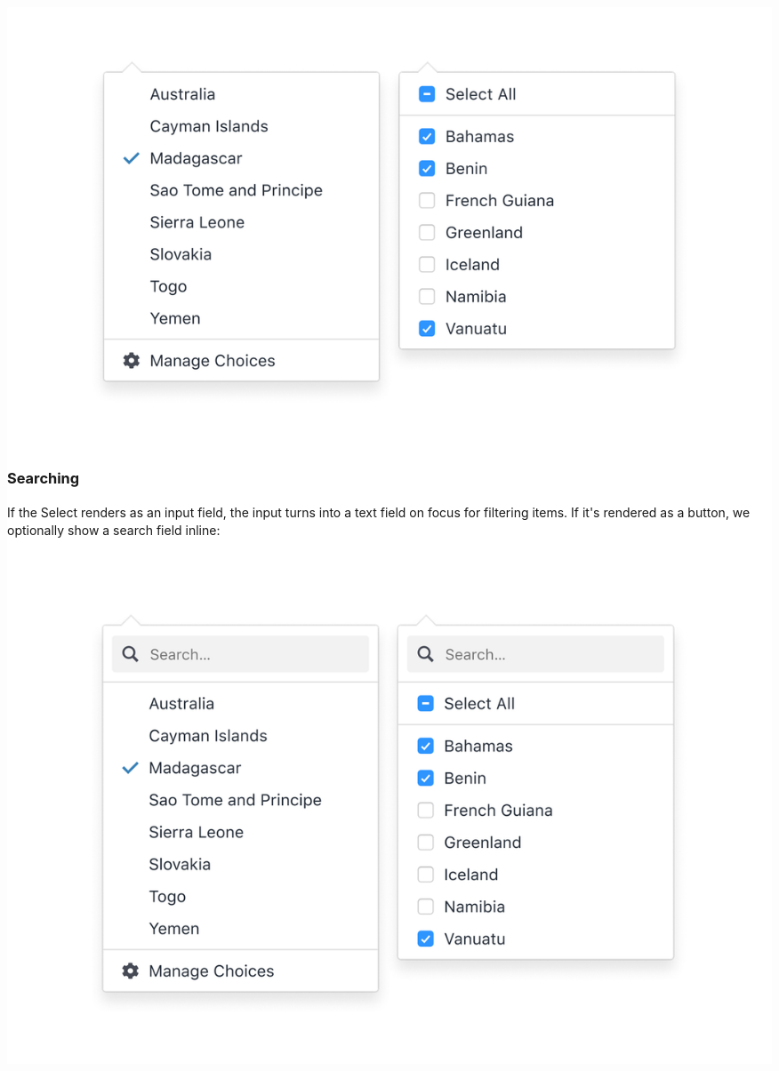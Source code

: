 ![](./single-multi.png)

### Searching

If the Select renders as an input field, the input turns into a text field on
focus for filtering items. If it's rendered as a button, we optionally show a
search field inline:

![](./single-multi-search.png)
